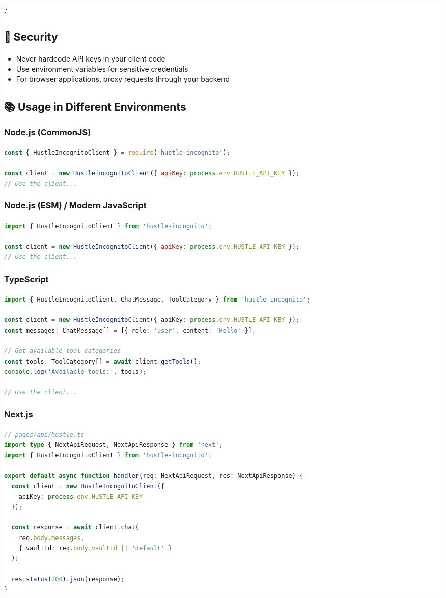 ```typescript
}
```

## 🔐 Security

- Never hardcode API keys in your client code
- Use environment variables for sensitive credentials
- For browser applications, proxy requests through your backend

## 📚 Usage in Different Environments

### Node.js (CommonJS)

```javascript
const { HustleIncognitoClient } = require('hustle-incognito');

const client = new HustleIncognitoClient({ apiKey: process.env.HUSTLE_API_KEY });
// Use the client...
```

### Node.js (ESM) / Modern JavaScript

```javascript
import { HustleIncognitoClient } from 'hustle-incognito';

const client = new HustleIncognitoClient({ apiKey: process.env.HUSTLE_API_KEY });
// Use the client...
```

### TypeScript

```typescript
import { HustleIncognitoClient, ChatMessage, ToolCategory } from 'hustle-incognito';

const client = new HustleIncognitoClient({ apiKey: process.env.HUSTLE_API_KEY });
const messages: ChatMessage[] = [{ role: 'user', content: 'Hello' }];

// Get available tool categories
const tools: ToolCategory[] = await client.getTools();
console.log('Available tools:', tools);

// Use the client...
```

### Next.js

```typescript
// pages/api/hustle.ts
import type { NextApiRequest, NextApiResponse } from 'next';
import { HustleIncognitoClient } from 'hustle-incognito';

export default async function handler(req: NextApiRequest, res: NextApiResponse) {
  const client = new HustleIncognitoClient({ 
    apiKey: process.env.HUSTLE_API_KEY 
  });
  
  const response = await client.chat(
    req.body.messages,
    { vaultId: req.body.vaultId || 'default' }
  );
  
  res.status(200).json(response);
}
```
